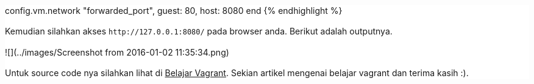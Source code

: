   config.vm.network "forwarded_port", guest: 80, host: 8080
end
{% endhighlight %}

Kemudian silahkan akses `http://127.0.0.1:8080/` pada browser anda. Berikut adalah outputnya.

![](../images/Screenshot from 2016-01-02 11:35:34.png)

Untuk source code nya silahkan lihat di [Belajar Vagrant](https://github.com/RizkiMufrizal/Belajar-Vagrant). Sekian artikel mengenai belajar vagrant dan terima kasih :).